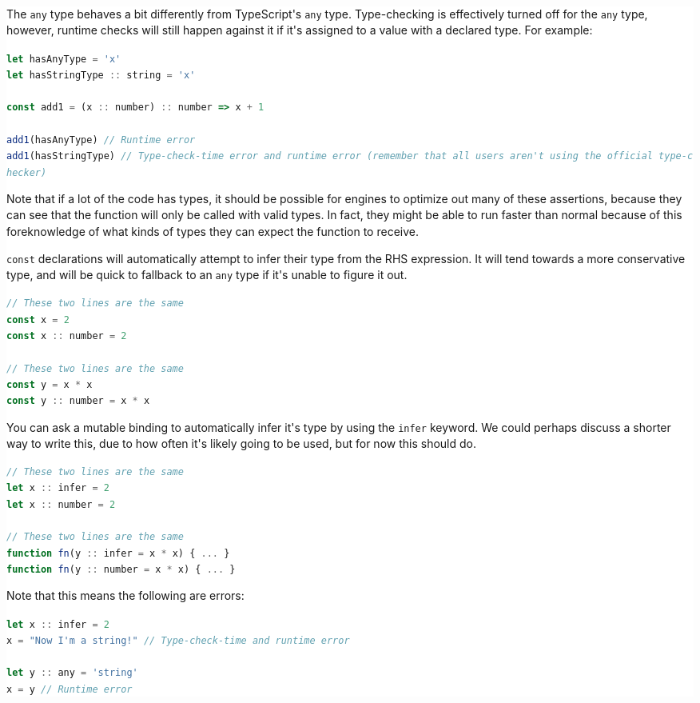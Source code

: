 The `any` type behaves a bit differently from TypeScript's `any` type. Type-checking is effectively turned off for the `any` type, however, runtime checks will still happen against it if it's assigned to a value with a declared type. For example:

```javascript
let hasAnyType = 'x'
let hasStringType :: string = 'x'

const add1 = (x :: number) :: number => x + 1

add1(hasAnyType) // Runtime error
add1(hasStringType) // Type-check-time error and runtime error (remember that all users aren't using the official type-checker)
```

Note that if a lot of the code has types, it should be possible for engines to optimize out many of these assertions, because they can see that the function will only be called with valid types. In fact, they might be able to run faster than normal because of this foreknowledge of what kinds of types they can expect the function to receive.

`const` declarations will automatically attempt to infer their type from the RHS expression. It will tend towards a more conservative type, and will be quick to fallback to an `any` type if it's unable to figure it out.

```javascript
// These two lines are the same
const x = 2
const x :: number = 2

// These two lines are the same
const y = x * x
const y :: number = x * x
```

You can ask a mutable binding to automatically infer it's type by using the `infer` keyword. We could perhaps discuss a shorter way to write this, due to how often it's likely going to be used, but for now this should do.

```javascript
// These two lines are the same
let x :: infer = 2
let x :: number = 2

// These two lines are the same
function fn(y :: infer = x * x) { ... }
function fn(y :: number = x * x) { ... }
```

Note that this means the following are errors:

```javascript
let x :: infer = 2
x = "Now I'm a string!" // Type-check-time and runtime error

let y :: any = 'string'
x = y // Runtime error
```
